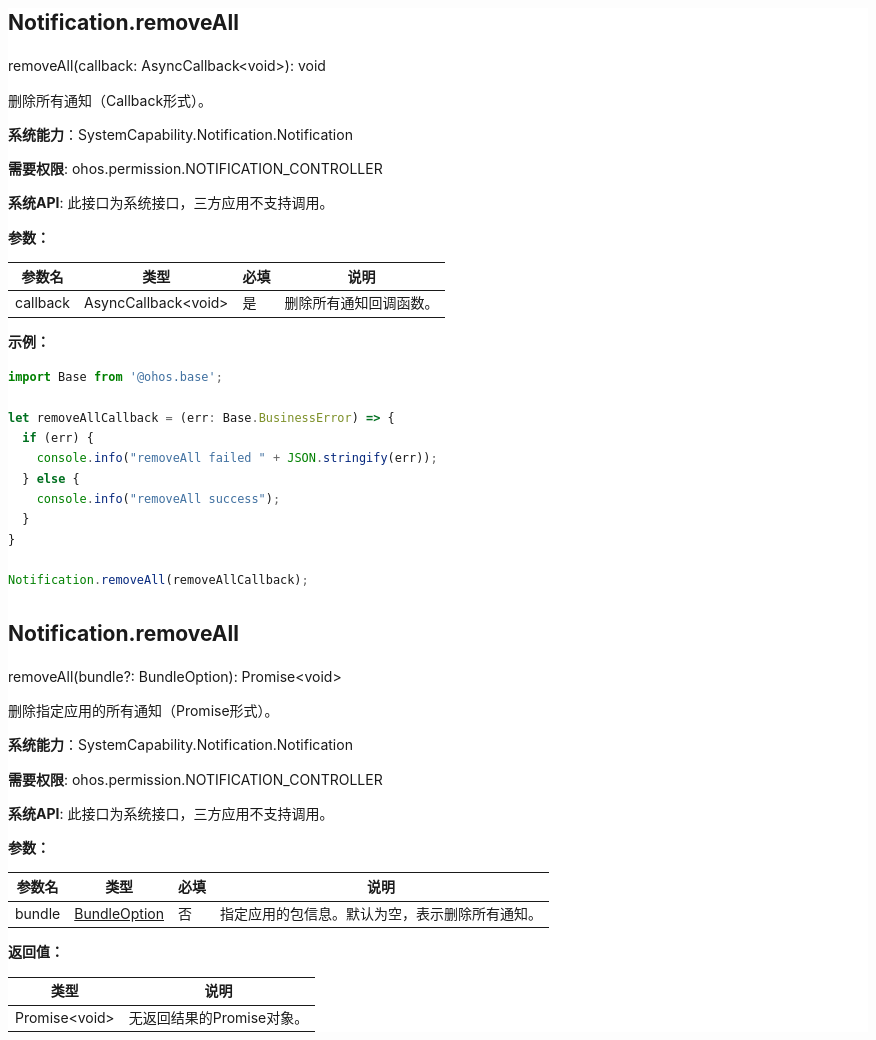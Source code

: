 ## Notification.removeAll

removeAll(callback: AsyncCallback\<void\>): void

删除所有通知（Callback形式）。

**系统能力**：SystemCapability.Notification.Notification

**需要权限**: ohos.permission.NOTIFICATION_CONTROLLER

**系统API**: 此接口为系统接口，三方应用不支持调用。

**参数：**

| 参数名     | 类型                  | 必填 | 说明                 |
| -------- | --------------------- | ---- | -------------------- |
| callback | AsyncCallback\<void\> | 是   | 删除所有通知回调函数。 |

**示例：**

```ts
import Base from '@ohos.base';

let removeAllCallback = (err: Base.BusinessError) => {
  if (err) {
    console.info("removeAll failed " + JSON.stringify(err));
  } else {
    console.info("removeAll success");
  }
}

Notification.removeAll(removeAllCallback);
```

## Notification.removeAll

removeAll(bundle?: BundleOption): Promise\<void\>

删除指定应用的所有通知（Promise形式）。

**系统能力**：SystemCapability.Notification.Notification

**需要权限**: ohos.permission.NOTIFICATION_CONTROLLER

**系统API**: 此接口为系统接口，三方应用不支持调用。

**参数：**

| 参数名   | 类型         | 必填 | 说明       |
| ------ | ------------ | ---- | ---------- |
| bundle | [BundleOption](#bundleoption) | 否   | 指定应用的包信息。默认为空，表示删除所有通知。 |

**返回值：**

| 类型     | 说明         | 
| ------- |------------|
| Promise\<void\> | 无返回结果的Promise对象。 |  
